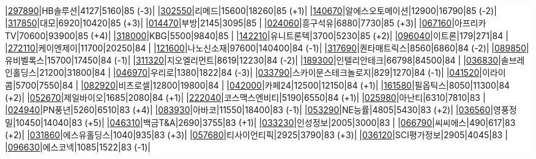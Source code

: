 |[297890](https://finance.daum.net/quotes/A297890)|HB솔루션|4127|5160|85 (-3)|
|[302550](https://finance.daum.net/quotes/A302550)|리메드|15600|18260|85 (+1)|
|[140670](https://finance.daum.net/quotes/A140670)|알에스오토메이션|12900|16790|85 (-2)|
|[317850](https://finance.daum.net/quotes/A317850)|대모|6920|10420|85 (+3)|
|[014470](https://finance.daum.net/quotes/A014470)|부방|2145|3095|85 |
|[024060](https://finance.daum.net/quotes/A024060)|흥구석유|6880|7730|85 (+3)|
|[067160](https://finance.daum.net/quotes/A067160)|아프리카TV|70600|93900|85 (+4)|
|[318000](https://finance.daum.net/quotes/A318000)|KBG|5500|9840|85 |
|[142210](https://finance.daum.net/quotes/A142210)|유니트론텍|3700|5230|85 (+2)|
|[096040](https://finance.daum.net/quotes/A096040)|이트론|179|271|84 |
|[272110](https://finance.daum.net/quotes/A272110)|케이엔제이|11700|20250|84 |
|[121600](https://finance.daum.net/quotes/A121600)|나노신소재|97600|140400|84 (-1)|
|[317690](https://finance.daum.net/quotes/A317690)|퀀타매트릭스|8560|6860|84 (-2)|
|[089850](https://finance.daum.net/quotes/A089850)|유비벨록스|15700|17450|84 (-1)|
|[311320](https://finance.daum.net/quotes/A311320)|지오엘리먼트|8619|12230|84 (-2)|
|[189300](https://finance.daum.net/quotes/A189300)|인텔리안테크|66798|84500|84 |
|[036830](https://finance.daum.net/quotes/A036830)|솔브레인홀딩스|21200|31800|84 |
|[046970](https://finance.daum.net/quotes/A046970)|우리로|1380|1822|84 (-3)|
|[033790](https://finance.daum.net/quotes/A033790)|스카이문스테크놀로지|829|1270|84 (-1)|
|[041520](https://finance.daum.net/quotes/A041520)|이라이콤|5700|7550|84 |
|[082920](https://finance.daum.net/quotes/A082920)|비츠로셀|12800|19800|84 |
|[042000](https://finance.daum.net/quotes/A042000)|카페24|12500|12150|84 (+1)|
|[161580](https://finance.daum.net/quotes/A161580)|필옵틱스|8050|11300|84 (+2)|
|[052670](https://finance.daum.net/quotes/A052670)|제일바이오|1685|2080|84 (+1)|
|[222040](https://finance.daum.net/quotes/A222040)|코스맥스엔비티|5190|6550|84 (+1)|
|[025980](https://finance.daum.net/quotes/A025980)|아난티|6310|7810|83 |
|[024940](https://finance.daum.net/quotes/A024940)|PN풍년|5260|6510|83 (+4)|
|[083930](https://finance.daum.net/quotes/A083930)|아바코|11550|18400|83 (-1)|
|[053290](https://finance.daum.net/quotes/A053290)|NE능률|4805|5430|83 (+2)|
|[036560](https://finance.daum.net/quotes/A036560)|영풍정밀|10450|14040|83 (+5)|
|[046310](https://finance.daum.net/quotes/A046310)|백금T&A|2690|3755|83 (+1)|
|[033230](https://finance.daum.net/quotes/A033230)|인성정보|2005|3000|83 |
|[066790](https://finance.daum.net/quotes/A066790)|씨씨에스|490|617|83 (+2)|
|[031860](https://finance.daum.net/quotes/A031860)|에스유홀딩스|1040|935|83 (+3)|
|[057680](https://finance.daum.net/quotes/A057680)|티사이언티픽|2925|3790|83 (+3)|
|[036120](https://finance.daum.net/quotes/A036120)|SCI평가정보|2905|4045|83 |
|[096630](https://finance.daum.net/quotes/A096630)|에스코넥|1085|1522|83 (-1)|